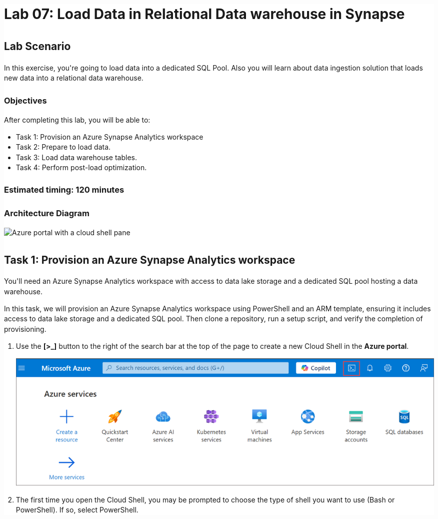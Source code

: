 # Lab 07: Load Data in Relational Data warehouse in Synapse

## Lab Scenario

In this exercise, you're going to load data into a dedicated SQL Pool. Also you will learn about data ingestion solution that loads new data into a relational data warehouse.

### Objectives

After completing this lab, you will be able to:

+ Task 1: Provision an Azure Synapse Analytics workspace
+ Task 2: Prepare to load data.
+ Task 3: Load data warehouse tables.
+ Task 4: Perform post-load optimization.


### Estimated timing: 120 minutes

### Architecture Diagram

   ![Azure portal with a cloud shell pane](./Lab-Scenario-Preview/media/lab9.png)

## Task 1: Provision an Azure Synapse Analytics workspace

You'll need an Azure Synapse Analytics workspace with access to data lake storage and a dedicated SQL pool hosting a data warehouse.

In this task, we will provision an Azure Synapse Analytics workspace using PowerShell and an ARM template, ensuring it includes access to data lake storage and a dedicated SQL pool. Then clone a repository, run a setup script, and verify the completion of provisioning.

1. Use the **[\>_]** button to the right of the search bar at the top of the page to create a new Cloud Shell in the **Azure portal**.

    ![Azure portal with a cloud shell pane](./images/DA-image1.png)

1. The first time you open the Cloud Shell, you may be prompted to choose the type of shell you want to use (Bash or PowerShell). If so, select PowerShell.
